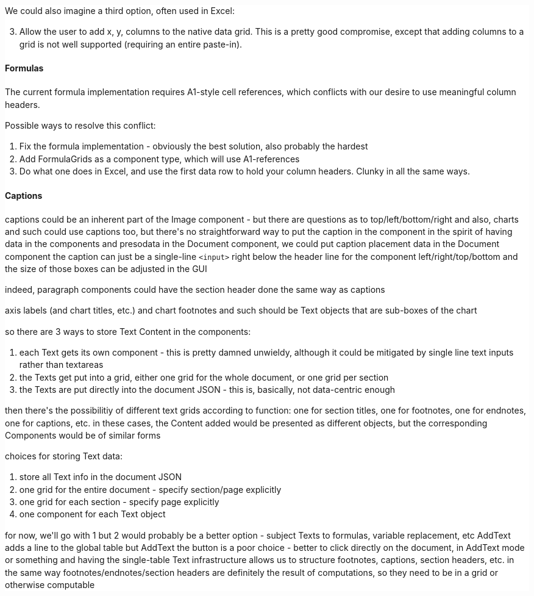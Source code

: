 We could also imagine a third option, often used in Excel:

3. Allow the user to add x, y, columns to the native data grid.  This is a pretty good compromise, except that adding columns to a grid is not well supported (requiring an entire paste-in).


#### Formulas

The current formula implementation requires A1-style cell references, which conflicts with our desire to use meaningful column headers.

Possible ways to resolve this conflict:

1. Fix the formula implementation - obviously the best solution, also probably the hardest
2. Add FormulaGrids as a component type, which will use A1-references
3. Do what one does in Excel, and use the first data row to hold your column headers.  Clunky in all the same ways.



#### Captions

captions could be an inherent part of the Image component - but there are questions as to top/left/bottom/right
and also, charts and such could use captions too, but there's no straightforward way to put the caption in the component
in the spirit of having data in the components and presodata in the Document component, we could put caption placement data in the Document component
the caption can just be a single-line `<input>` right below the header line for the component
left/right/top/bottom and the size of those boxes can be adjusted in the GUI

indeed, paragraph components could have the section header done the same way as captions

axis labels (and chart titles, etc.) and chart footnotes and such should be Text objects that are sub-boxes of the chart



so there are 3 ways to store Text Content in the components:

1. each Text gets its own component - this is pretty damned unwieldy, although it could be mitigated by single line text inputs rather than textareas
2. the Texts get put into a grid, either one grid for the whole document, or one grid per section
3. the Texts are put directly into the document JSON - this is, basically, not data-centric enough

then there's the possibilitiy of different text grids according to function: one for section titles, one for footnotes, one for endnotes, one for captions, etc.  in these cases, the Content added would be presented as different objects, but the corresponding Components would be of similar forms

choices for storing Text data:

1. store all Text info in the document JSON
2. one grid for the entire document - specify section/page explicitly
3. one grid for each section - specify page explicitly
4. one component for each Text object

for now, we'll go with 1
but 2 would probably be a better option - subject Texts to formulas, variable replacement, etc
AddText adds a line to the global table
but AddText the button is a poor choice - better to click directly on the document, in AddText mode or something
and having the single-table Text infrastructure allows us to structure footnotes, captions, section headers, etc. in the same way
footnotes/endnotes/section headers are definitely the result of computations, so they need to be in a grid or otherwise computable
